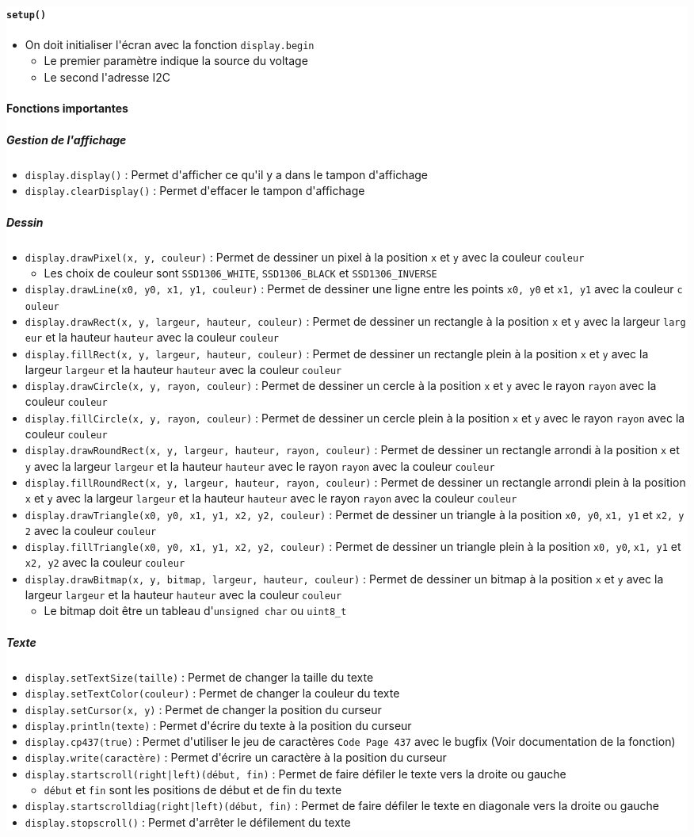 #### `setup()`
- On doit initialiser l'écran avec la fonction `display.begin`
  - Le premier paramètre indique la source du voltage
  - Le second l'adresse I2C

#### Fonctions importantes
##### Gestion de l'affichage
- `display.display()` : Permet d'afficher ce qu'il y a dans le tampon d'affichage
- `display.clearDisplay()` : Permet d'effacer le tampon d'affichage

##### Dessin
- `display.drawPixel(x, y, couleur)` : Permet de dessiner un pixel à la position `x` et `y` avec la couleur `couleur`
  - Les choix de couleur sont `SSD1306_WHITE`, `SSD1306_BLACK` et `SSD1306_INVERSE`
- `display.drawLine(x0, y0, x1, y1, couleur)` : Permet de dessiner une ligne entre les points `x0, y0` et `x1, y1` avec la couleur `couleur`
- `display.drawRect(x, y, largeur, hauteur, couleur)` : Permet de dessiner un rectangle à la position `x` et `y` avec la largeur `largeur` et la hauteur `hauteur` avec la couleur `couleur`
- `display.fillRect(x, y, largeur, hauteur, couleur)` : Permet de dessiner un rectangle plein à la position `x` et `y` avec la largeur `largeur` et la hauteur `hauteur` avec la couleur `couleur`
- `display.drawCircle(x, y, rayon, couleur)` : Permet de dessiner un cercle à la position `x` et `y` avec le rayon `rayon` avec la couleur `couleur`
- `display.fillCircle(x, y, rayon, couleur)` : Permet de dessiner un cercle plein à la position `x` et `y` avec le rayon `rayon` avec la couleur `couleur`
- `display.drawRoundRect(x, y, largeur, hauteur, rayon, couleur)` : Permet de dessiner un rectangle arrondi à la position `x` et `y` avec la largeur `largeur` et la hauteur `hauteur` avec le rayon `rayon` avec la couleur `couleur`
- `display.fillRoundRect(x, y, largeur, hauteur, rayon, couleur)` : Permet de dessiner un rectangle arrondi plein à la position `x` et `y` avec la largeur `largeur` et la hauteur `hauteur` avec le rayon `rayon` avec la couleur `couleur`
- `display.drawTriangle(x0, y0, x1, y1, x2, y2, couleur)` : Permet de dessiner un triangle à la position `x0, y0`, `x1, y1` et `x2, y2` avec la couleur `couleur`
- `display.fillTriangle(x0, y0, x1, y1, x2, y2, couleur)` : Permet de dessiner un triangle plein à la position `x0, y0`, `x1, y1` et `x2, y2` avec la couleur `couleur`
- `display.drawBitmap(x, y, bitmap, largeur, hauteur, couleur)` : Permet de dessiner un bitmap à la position `x` et `y` avec la largeur `largeur` et la hauteur `hauteur` avec la couleur `couleur`
  - Le bitmap doit être un tableau d'`unsigned char` ou `uint8_t`

##### Texte
- `display.setTextSize(taille)` : Permet de changer la taille du texte
- `display.setTextColor(couleur)` : Permet de changer la couleur du texte
- `display.setCursor(x, y)` : Permet de changer la position du curseur
- `display.println(texte)` : Permet d'écrire du texte à la position du curseur
- `display.cp437(true)` : Permet d'utiliser le jeu de caractères `Code Page 437` avec le bugfix (Voir documentation de la fonction)
- `display.write(caractère)` : Permet d'écrire un caractère à la position du curseur
- `display.startscroll(right|left)(début, fin)` : Permet de faire défiler le texte vers la droite ou gauche
  - `début` et `fin` sont les positions de début et de fin du texte
- `display.startscrolldiag(right|left)(début, fin)` : Permet de faire défiler le texte en diagonale vers la droite ou gauche
- `display.stopscroll()` : Permet d'arrêter le défilement du texte
